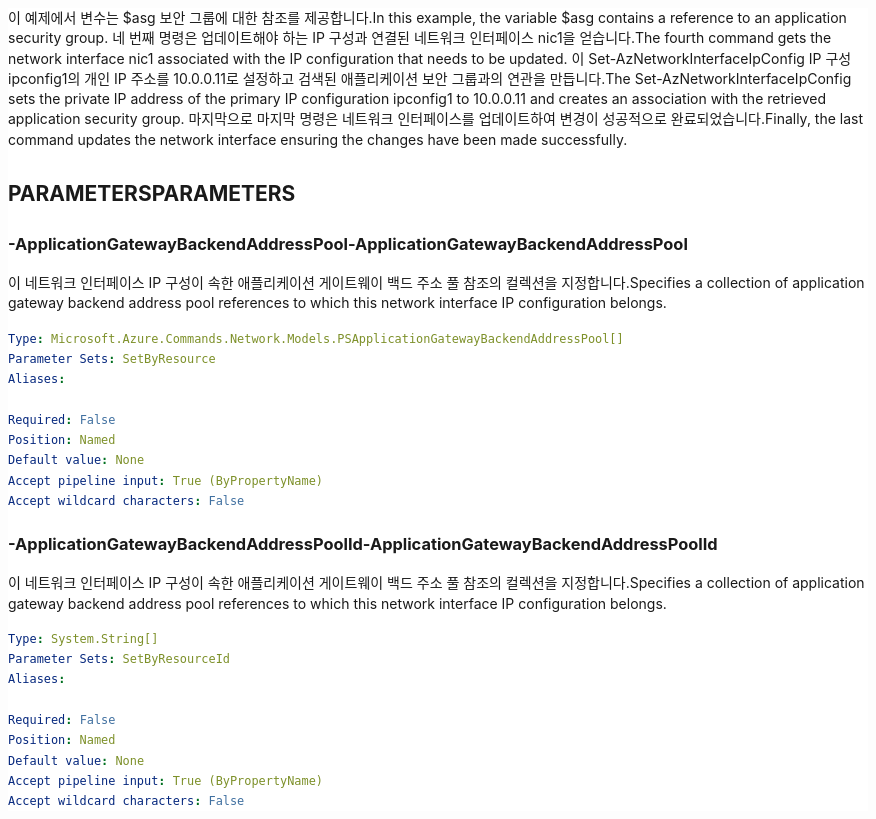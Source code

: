 <span data-ttu-id="cf735-116">이 예제에서 변수는 $asg 보안 그룹에 대한 참조를 제공합니다.</span><span class="sxs-lookup"><span data-stu-id="cf735-116">In this example, the variable $asg contains a reference to an application security group.</span></span>
<span data-ttu-id="cf735-117">네 번째 명령은 업데이트해야 하는 IP 구성과 연결된 네트워크 인터페이스 nic1을 얻습니다.</span><span class="sxs-lookup"><span data-stu-id="cf735-117">The fourth command gets the network interface nic1 associated with the IP configuration that needs to be updated.</span></span> <span data-ttu-id="cf735-118">이 Set-AzNetworkInterfaceIpConfig IP 구성 ipconfig1의 개인 IP 주소를 10.0.0.11로 설정하고 검색된 애플리케이션 보안 그룹과의 연관을 만듭니다.</span><span class="sxs-lookup"><span data-stu-id="cf735-118">The Set-AzNetworkInterfaceIpConfig sets the private IP address of the primary IP configuration ipconfig1 to 10.0.0.11 and creates an association with the retrieved application security group.</span></span>
<span data-ttu-id="cf735-119">마지막으로 마지막 명령은 네트워크 인터페이스를 업데이트하여 변경이 성공적으로 완료되었습니다.</span><span class="sxs-lookup"><span data-stu-id="cf735-119">Finally, the last command updates the network interface ensuring the changes have been made successfully.</span></span>

## <span data-ttu-id="cf735-120">PARAMETERS</span><span class="sxs-lookup"><span data-stu-id="cf735-120">PARAMETERS</span></span>

### <span data-ttu-id="cf735-121">-ApplicationGatewayBackendAddressPool</span><span class="sxs-lookup"><span data-stu-id="cf735-121">-ApplicationGatewayBackendAddressPool</span></span>
<span data-ttu-id="cf735-122">이 네트워크 인터페이스 IP 구성이 속한 애플리케이션 게이트웨이 백드 주소 풀 참조의 컬렉션을 지정합니다.</span><span class="sxs-lookup"><span data-stu-id="cf735-122">Specifies a collection of application gateway backend address pool references to which this network interface IP configuration belongs.</span></span>

```yaml
Type: Microsoft.Azure.Commands.Network.Models.PSApplicationGatewayBackendAddressPool[]
Parameter Sets: SetByResource
Aliases:

Required: False
Position: Named
Default value: None
Accept pipeline input: True (ByPropertyName)
Accept wildcard characters: False
```

### <span data-ttu-id="cf735-123">-ApplicationGatewayBackendAddressPoolId</span><span class="sxs-lookup"><span data-stu-id="cf735-123">-ApplicationGatewayBackendAddressPoolId</span></span>
<span data-ttu-id="cf735-124">이 네트워크 인터페이스 IP 구성이 속한 애플리케이션 게이트웨이 백드 주소 풀 참조의 컬렉션을 지정합니다.</span><span class="sxs-lookup"><span data-stu-id="cf735-124">Specifies a collection of application gateway backend address pool references to which this network interface IP configuration belongs.</span></span>

```yaml
Type: System.String[]
Parameter Sets: SetByResourceId
Aliases:

Required: False
Position: Named
Default value: None
Accept pipeline input: True (ByPropertyName)
Accept wildcard characters: False
```
